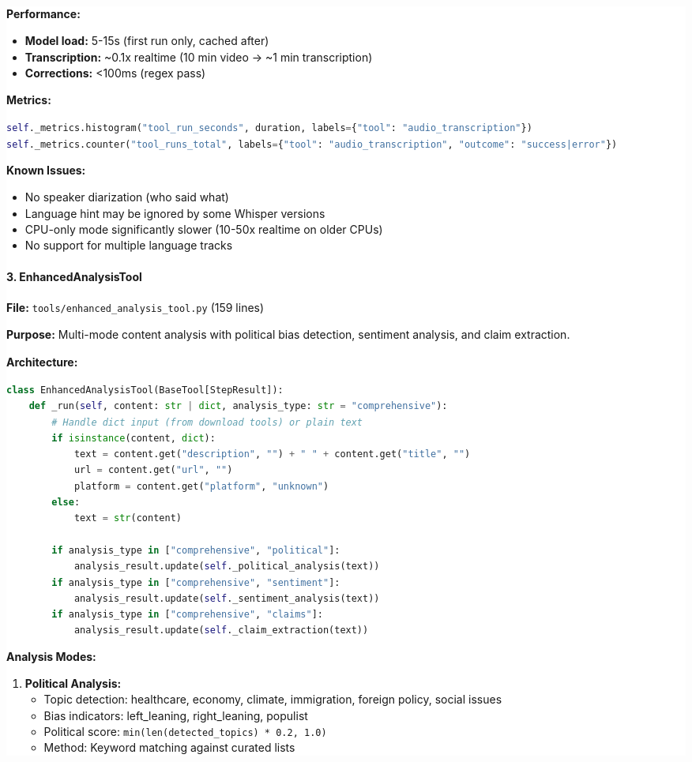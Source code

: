 **Performance:**

- **Model load:** 5-15s (first run only, cached after)
- **Transcription:** ~0.1x realtime (10 min video → ~1 min transcription)
- **Corrections:** <100ms (regex pass)

**Metrics:**

```python
self._metrics.histogram("tool_run_seconds", duration, labels={"tool": "audio_transcription"})
self._metrics.counter("tool_runs_total", labels={"tool": "audio_transcription", "outcome": "success|error"})
```

**Known Issues:**

- No speaker diarization (who said what)
- Language hint may be ignored by some Whisper versions
- CPU-only mode significantly slower (10-50x realtime on older CPUs)
- No support for multiple language tracks

#### 3. EnhancedAnalysisTool

**File:** `tools/enhanced_analysis_tool.py` (159 lines)

**Purpose:** Multi-mode content analysis with political bias detection, sentiment analysis, and claim extraction.

**Architecture:**

```python
class EnhancedAnalysisTool(BaseTool[StepResult]):
    def _run(self, content: str | dict, analysis_type: str = "comprehensive"):
        # Handle dict input (from download tools) or plain text
        if isinstance(content, dict):
            text = content.get("description", "") + " " + content.get("title", "")
            url = content.get("url", "")
            platform = content.get("platform", "unknown")
        else:
            text = str(content)
            
        if analysis_type in ["comprehensive", "political"]:
            analysis_result.update(self._political_analysis(text))
        if analysis_type in ["comprehensive", "sentiment"]:
            analysis_result.update(self._sentiment_analysis(text))
        if analysis_type in ["comprehensive", "claims"]:
            analysis_result.update(self._claim_extraction(text))
```

**Analysis Modes:**

1. **Political Analysis:**
   - Topic detection: healthcare, economy, climate, immigration, foreign policy, social issues
   - Bias indicators: left_leaning, right_leaning, populist
   - Political score: `min(len(detected_topics) * 0.2, 1.0)`
   - Method: Keyword matching against curated lists
